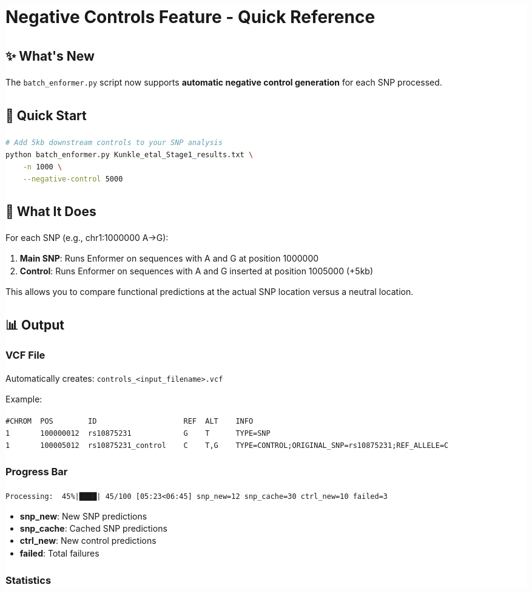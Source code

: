 # Negative Controls Feature - Quick Reference

## ✨ What's New

The `batch_enformer.py` script now supports **automatic negative control generation** for each SNP processed.

## 🚀 Quick Start

```bash
# Add 5kb downstream controls to your SNP analysis
python batch_enformer.py Kunkle_etal_Stage1_results.txt \
    -n 1000 \
    --negative-control 5000
```

## 🎯 What It Does

For each SNP (e.g., chr1:1000000 A→G):

1. **Main SNP**: Runs Enformer on sequences with A and G at position 1000000
2. **Control**: Runs Enformer on sequences with A and G inserted at position 1005000 (+5kb)

This allows you to compare functional predictions at the actual SNP location versus a neutral location.

## 📊 Output

### VCF File

Automatically creates: `controls_<input_filename>.vcf`

Example:
```vcf
#CHROM  POS        ID                    REF  ALT    INFO
1       100000012  rs10875231            G    T      TYPE=SNP
1       100005012  rs10875231_control    C    T,G    TYPE=CONTROL;ORIGINAL_SNP=rs10875231;REF_ALLELE=C
```

### Progress Bar

```
Processing:  45%|████| 45/100 [05:23<06:45] snp_new=12 snp_cache=30 ctrl_new=10 failed=3
```

- **snp_new**: New SNP predictions
- **snp_cache**: Cached SNP predictions
- **ctrl_new**: New control predictions
- **failed**: Total failures

### Statistics
